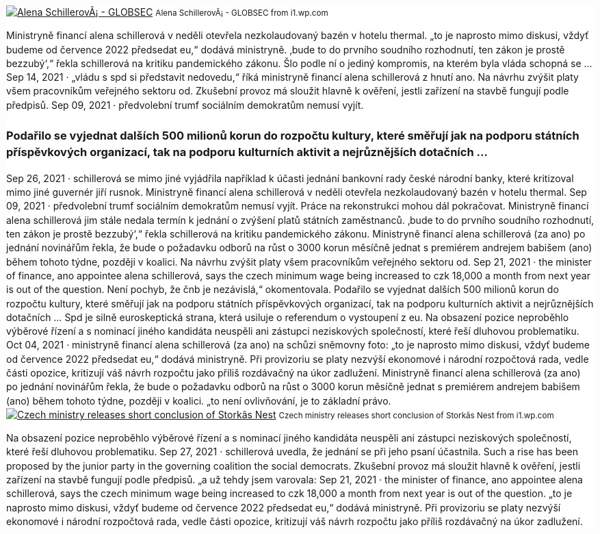 [![Alena SchillerovÃ¡ - GLOBSEC](https://i1.wp.com/www.globsec.org/wp-content/uploads/2018/09/Alena-Schillerova.jpg "Alena SchillerovÃ¡ - GLOBSEC")](https://i1.wp.com/www.globsec.org/wp-content/uploads/2018/09/Alena-Schillerova.jpg)
<small>Alena SchillerovÃ¡ - GLOBSEC from i1.wp.com</small>

Ministryně financí alena schillerová v neděli otevřela nezkolaudovaný bazén v hotelu thermal. „to je naprosto mimo diskusi, vždyť budeme od července 2022 předsedat eu,“ dodává ministryně. ‚bude to do prvního soudního rozhodnutí, ten zákon je prostě bezzubý‘,“ řekla schillerová na kritiku pandemického zákonu. Šlo podle ní o jediný kompromis, na kterém byla vláda schopná se … Sep 14, 2021 · „vládu s spd si představit nedovedu,“ říká ministryně financí alena schillerová z hnutí ano. Na návrhu zvýšit platy všem pracovníkům veřejného sektoru od. Zkušební provoz má sloužit hlavně k ověření, jestli zařízení na stavbě fungují podle předpisů. Sep 09, 2021 · předvolební trumf sociálním demokratům nemusí vyjít.

### Podařilo se vyjednat dalších 500 milionů korun do rozpočtu kultury, které směřují jak na podporu státních příspěvkových organizací, tak na podporu kulturních aktivit a nejrůznějších dotačních …
Sep 26, 2021 · schillerová se mimo jiné vyjádřila například k účasti jednání bankovní rady české národní banky, které kritizoval mimo jiné guvernér jiří rusnok. Ministryně financí alena schillerová v neděli otevřela nezkolaudovaný bazén v hotelu thermal. Sep 09, 2021 · předvolební trumf sociálním demokratům nemusí vyjít. Práce na rekonstrukci mohou dál pokračovat. Ministryně financí alena schillerová jim stále nedala termín k jednání o zvýšení platů státních zaměstnanců. ‚bude to do prvního soudního rozhodnutí, ten zákon je prostě bezzubý‘,“ řekla schillerová na kritiku pandemického zákonu. Ministryně financí alena schillerová (za ano) po jednání novinářům řekla, že bude o požadavku odborů na růst o 3000 korun měsíčně jednat s premiérem andrejem babišem (ano) během tohoto týdne, později v koalici. Na návrhu zvýšit platy všem pracovníkům veřejného sektoru od. Sep 21, 2021 · the minister of finance, ano appointee alena schillerová, says the czech minimum wage being increased to czk 18,000 a month from next year is out of the question. Není pochyb, že čnb je nezávislá,“ okomentovala. Podařilo se vyjednat dalších 500 milionů korun do rozpočtu kultury, které směřují jak na podporu státních příspěvkových organizací, tak na podporu kulturních aktivit a nejrůznějších dotačních … Spd je silně euroskeptická strana, která usiluje o referendum o vystoupení z eu. Na obsazení pozice neproběhlo výběrové řízení a s nominací jiného kandidáta neuspěli ani zástupci neziskových společností, které řeší dluhovou problematiku.
Oct 04, 2021 · ministryně financí alena schillerová (za ano) na schůzi sněmovny foto: „to je naprosto mimo diskusi, vždyť budeme od července 2022 předsedat eu,“ dodává ministryně. Při provizoriu se platy nezvýší ekonomové i národní rozpočtová rada, vedle části opozice, kritizují váš návrh rozpočtu jako příliš rozdávačný na úkor zadlužení. Ministryně financí alena schillerová (za ano) po jednání novinářům řekla, že bude o požadavku odborů na růst o 3000 korun měsíčně jednat s premiérem andrejem babišem (ano) během tohoto týdne, později v koalici. „to není ovlivňování, je to základní právo.
[![Czech ministry releases short conclusion of Storkâs Nest](https://i1.wp.com/img.radio.cz/qPPfvfuLIEZ_VaX9TrRbbr8R_d8=/fit-in/1800x1800/1514890873__pictures/ctk1801/schillerova1.jpg "Czech ministry releases short conclusion of Storkâs Nest")](https://i1.wp.com/img.radio.cz/qPPfvfuLIEZ_VaX9TrRbbr8R_d8=/fit-in/1800x1800/1514890873__pictures/ctk1801/schillerova1.jpg)
<small>Czech ministry releases short conclusion of Storkâs Nest from i1.wp.com</small>

Na obsazení pozice neproběhlo výběrové řízení a s nominací jiného kandidáta neuspěli ani zástupci neziskových společností, které řeší dluhovou problematiku. Sep 27, 2021 · schillerová uvedla, že jednání se při jeho psaní účastnila. Such a rise has been proposed by the junior party in the governing coalition the social democrats. Zkušební provoz má sloužit hlavně k ověření, jestli zařízení na stavbě fungují podle předpisů. „a už tehdy jsem varovala: Sep 21, 2021 · the minister of finance, ano appointee alena schillerová, says the czech minimum wage being increased to czk 18,000 a month from next year is out of the question. „to je naprosto mimo diskusi, vždyť budeme od července 2022 předsedat eu,“ dodává ministryně. Při provizoriu se platy nezvýší ekonomové i národní rozpočtová rada, vedle části opozice, kritizují váš návrh rozpočtu jako příliš rozdávačný na úkor zadlužení.
